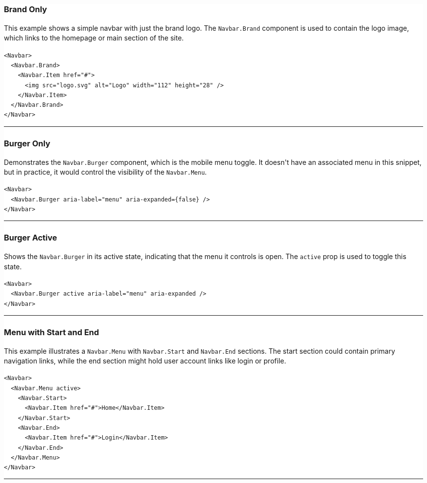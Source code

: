 
### Brand Only

This example shows a simple navbar with just the brand logo. The `Navbar.Brand` component is used to contain the logo image, which links to the homepage or main section of the site.

```tsx live
<Navbar>
  <Navbar.Brand>
    <Navbar.Item href="#">
      <img src="logo.svg" alt="Logo" width="112" height="28" />
    </Navbar.Item>
  </Navbar.Brand>
</Navbar>
```

---

### Burger Only

Demonstrates the `Navbar.Burger` component, which is the mobile menu toggle. It doesn't have an associated menu in this snippet, but in practice, it would control the visibility of the `Navbar.Menu`.

```tsx live
<Navbar>
  <Navbar.Burger aria-label="menu" aria-expanded={false} />
</Navbar>
```

---

### Burger Active

Shows the `Navbar.Burger` in its active state, indicating that the menu it controls is open. The `active` prop is used to toggle this state.

```tsx live
<Navbar>
  <Navbar.Burger active aria-label="menu" aria-expanded />
</Navbar>
```

---

### Menu with Start and End

This example illustrates a `Navbar.Menu` with `Navbar.Start` and `Navbar.End` sections. The start section could contain primary navigation links, while the end section might hold user account links like login or profile.

```tsx live
<Navbar>
  <Navbar.Menu active>
    <Navbar.Start>
      <Navbar.Item href="#">Home</Navbar.Item>
    </Navbar.Start>
    <Navbar.End>
      <Navbar.Item href="#">Login</Navbar.Item>
    </Navbar.End>
  </Navbar.Menu>
</Navbar>
```

---